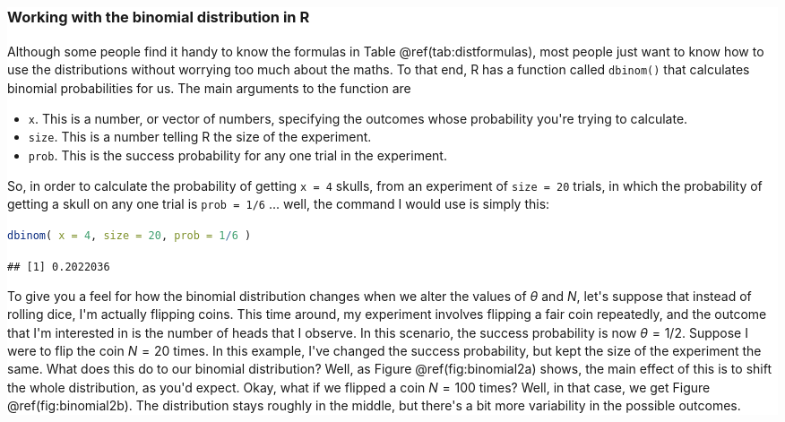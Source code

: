 ### Working with the binomial distribution in R


Although some people find it handy to know the formulas in Table \@ref(tab:distformulas), most people just want to know how to use the distributions without worrying too much about the maths. To that end, R has a function called `dbinom()` that calculates binomial probabilities for us. The main arguments to the function are 

- `x`. This is a number, or vector of numbers, specifying the outcomes whose probability you're trying to calculate.
- `size`. This is a number telling R the size of the experiment.
- `prob`. This is the success probability for any one trial in the experiment.

So, in order to calculate the probability of getting `x = 4` skulls, from an experiment of `size = 20` trials, in which the probability of getting a skull on any one trial is `prob = 1/6` ... well, the command I would use is simply this:

```r
dbinom( x = 4, size = 20, prob = 1/6 )
```

```
## [1] 0.2022036
```




To give you a feel for how the binomial distribution changes when we alter the values of $\theta$ and $N$, let's suppose that instead of rolling dice, I'm actually flipping coins. This time around, my experiment involves flipping a fair coin repeatedly, and the outcome that I'm interested in is the number of heads that I observe. In this scenario, the success probability is now $\theta = 1/2$. Suppose I were to flip the coin $N=20$ times. In this example, I've changed the success probability, but kept the size of the experiment the same. What does this do to our binomial distribution? Well, as Figure \@ref(fig:binomial2a) shows, the main effect of this is to shift the whole distribution, as you'd expect. Okay, what if we flipped a coin $N=100$ times? Well, in that case, we get Figure \@ref(fig:binomial2b). The distribution stays roughly in the middle, but there's a bit more variability in the possible outcomes. 


<div class="figure">